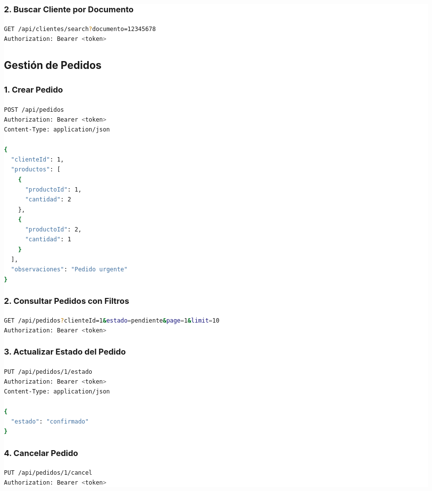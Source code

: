 ### 2. Buscar Cliente por Documento
```bash
GET /api/clientes/search?documento=12345678
Authorization: Bearer <token>
```

## Gestión de Pedidos

### 1. Crear Pedido
```bash
POST /api/pedidos
Authorization: Bearer <token>
Content-Type: application/json

{
  "clienteId": 1,
  "productos": [
    {
      "productoId": 1,
      "cantidad": 2
    },
    {
      "productoId": 2,
      "cantidad": 1
    }
  ],
  "observaciones": "Pedido urgente"
}
```

### 2. Consultar Pedidos con Filtros
```bash
GET /api/pedidos?clienteId=1&estado=pendiente&page=1&limit=10
Authorization: Bearer <token>
```

### 3. Actualizar Estado del Pedido
```bash
PUT /api/pedidos/1/estado
Authorization: Bearer <token>
Content-Type: application/json

{
  "estado": "confirmado"
}
```

### 4. Cancelar Pedido
```bash
PUT /api/pedidos/1/cancel
Authorization: Bearer <token>
```
